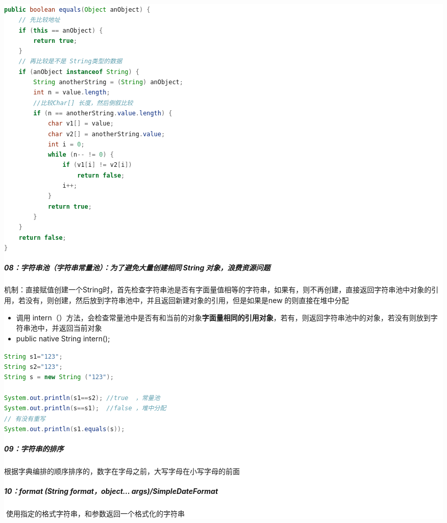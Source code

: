 ```java
public boolean equals(Object anObject) {
    // 先比较地址
    if (this == anObject) {
        return true;
    }
    // 再比较是不是 String类型的数据
    if (anObject instanceof String) {
        String anotherString = (String) anObject;
        int n = value.length;
        //比较Char[] 长度，然后倒叙比较
        if (n == anotherString.value.length) {
            char v1[] = value;
            char v2[] = anotherString.value;
            int i = 0;
            while (n-- != 0) {
                if (v1[i] != v2[i])
                    return false;
                i++;
            }
            return true;
        }
    }
    return false;
}
```

##### 08：字符串池（字符串常量池）：为了避免大量创建相同 String 对象，浪费资源问题

机制：直接赋值创建一个String时，首先检查字符串池是否有字面量值相等的字符串，如果有，则不再创建，直接返回字符串池中对象的引用，若没有，则创建，然后放到字符串池中，并且返回新建对象的引用，但是如果是new 的则直接在堆中分配

- 调用 intern（）方法，会检查常量池中是否有和当前的对象**字面量相同的引用对象**，若有，则返回字符串池中的对象，若没有则放到字符串池中，并返回当前对象
- public native String intern();

```java
String s1="123";
String s2="123";
String s = new String ("123");

System.out.println(s1==s2); //true  ，常量池
System.out.println(s==s1);  //false ，堆中分配
// 有没有重写
System.out.println(s1.equals(s)); 
```

##### 09：字符串的排序

​		根据字典编排的顺序排序的，数字在字母之前，大写字母在小写字母的前面

##### 10：format (String format，object... args)/SimpleDateFormat

​	使用指定的格式字符串，和参数返回一个格式化的字符串
